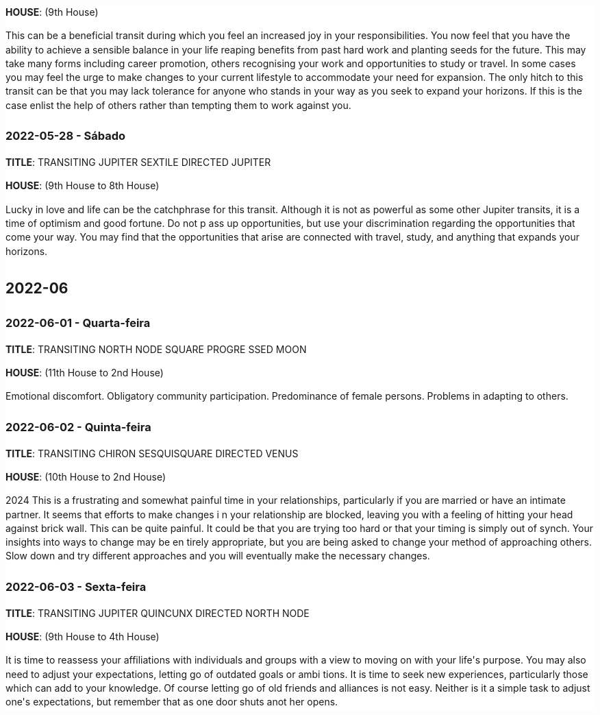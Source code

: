 **HOUSE**: (9th House)

This can be a beneficial transit during which you feel an increased joy in your responsibilities. You now feel that you have the ability to achieve a sensible balance in your life reaping benefits from past hard work and planting seeds for the future. This may take many forms including career promotion, others recognising your work and opportunities to study or travel. In some cases you may feel the urge to make changes to your current lifestyle to accommodate your need for expansion. The only hitch to this transit can be that you may lack tolerance for anyone who stands in your way as you seek to expand your horizons. If this is the case enlist the help of others rather than tempting them to work against you.  

### 2022-05-28 - Sábado

**TITLE**: TRANSITING JUPITER SEXTILE DIRECTED JUPITER

**HOUSE**: (9th House to 8th House)

Lucky in love and life can be the catchphrase for this transit. Although it is not as powerful as some other Jupiter transits, it is a time of optimism and good fortune. Do not p ass up opportunities, but use your discrimination regarding the opportunities that come your way. You may find that the opportunities that arise are connected with travel, study, and anything that expands your horizons.  

## 2022-06

### 2022-06-01 - Quarta-feira

**TITLE**: TRANSITING NORTH NODE SQUARE PROGRE SSED MOON

**HOUSE**: (11th House to 2nd House)

Emotional discomfort. Obligatory community participation. Predominance of female persons. Problems in adapting to others.  

### 2022-06-02 - Quinta-feira

**TITLE**: TRANSITING CHIRON SESQUISQUARE DIRECTED VENUS

**HOUSE**: (10th House to 2nd House)

2024  This is a frustrating and somewhat painful time in your relationships, particularly if you are married or have an intimate partner. It seems that efforts to make changes i n your relationship are blocked, leaving you with a feeling of hitting your head against brick wall. This can be quite painful. It could be that you are trying too hard or that your timing is simply out of  synch. Your insights into ways to change may be en tirely appropriate, but you are being asked to change your method of approaching others. Slow down and try different approaches and you will eventually make the necessary changes.  

### 2022-06-03 - Sexta-feira

**TITLE**: TRANSITING JUPITER QUINCUNX DIRECTED NORTH NODE

**HOUSE**: (9th House to 4th House)

It is time to reassess your affiliations with individuals and groups with a view to moving on with your life's purpose. You may also need to adjust your expectations, letting go of outdated goals or ambi tions. It is time to seek new experiences, particularly those which can add to your knowledge. Of course letting go of old friends and alliances is not easy. Neither is it a simple task to adjust one's expectations, but remember that as one door shuts anot her opens.   
